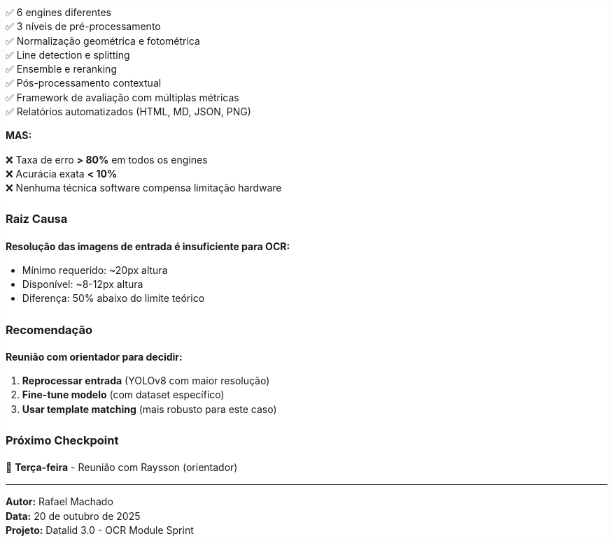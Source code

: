 ✅ 6 engines diferentes  
✅ 3 níveis de pré-processamento  
✅ Normalização geométrica e fotométrica  
✅ Line detection e splitting  
✅ Ensemble e reranking  
✅ Pós-processamento contextual  
✅ Framework de avaliação com múltiplas métricas  
✅ Relatórios automatizados (HTML, MD, JSON, PNG)  

**MAS:**

❌ Taxa de erro **> 80%** em todos os engines  
❌ Acurácia exata **< 10%**  
❌ Nenhuma técnica software compensa limitação hardware  

### Raiz Causa

**Resolução das imagens de entrada é insuficiente para OCR:**
- Mínimo requerido: ~20px altura
- Disponível: ~8-12px altura
- Diferença: 50% abaixo do limite teórico

### Recomendação

**Reunião com orientador para decidir:**

1. **Reprocessar entrada** (YOLOv8 com maior resolução)
2. **Fine-tune modelo** (com dataset específico)
3. **Usar template matching** (mais robusto para este caso)

### Próximo Checkpoint

📅 **Terça-feira** - Reunião com Raysson (orientador)

---

**Autor:** Rafael Machado  
**Data:** 20 de outubro de 2025  
**Projeto:** Datalid 3.0 - OCR Module Sprint

